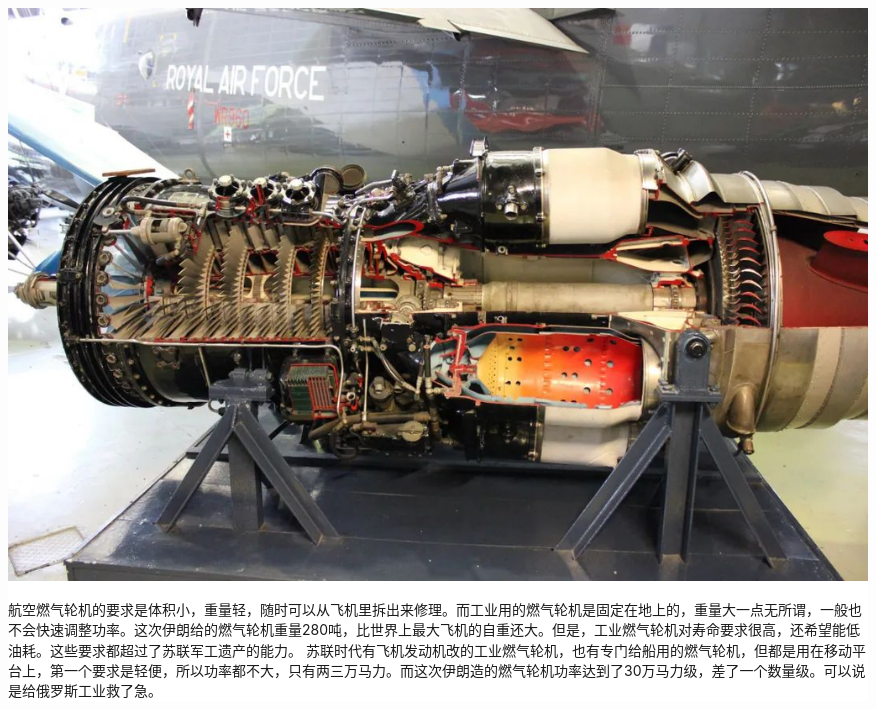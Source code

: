 ![](/images/btnews/0501_0600/0510/b56fa514-f2ba-4620-8a58-81a0c917670a.jpg)

航空燃气轮机的要求是体积小，重量轻，随时可以从飞机里拆出来修理。而工业用的燃气轮机是固定在地上的，重量大一点无所谓，一般也不会快速调整功率。这次伊朗给的燃气轮机重量280吨，比世界上最大飞机的自重还大。但是，工业燃气轮机对寿命要求很高，还希望能低油耗。这些要求都超过了苏联军工遗产的能力。
苏联时代有飞机发动机改的工业燃气轮机，也有专门给船用的燃气轮机，但都是用在移动平台上，第一个要求是轻便，所以功率都不大，只有两三万马力。而这次伊朗造的燃气轮机功率达到了30万马力级，差了一个数量级。可以说是给俄罗斯工业救了急。
